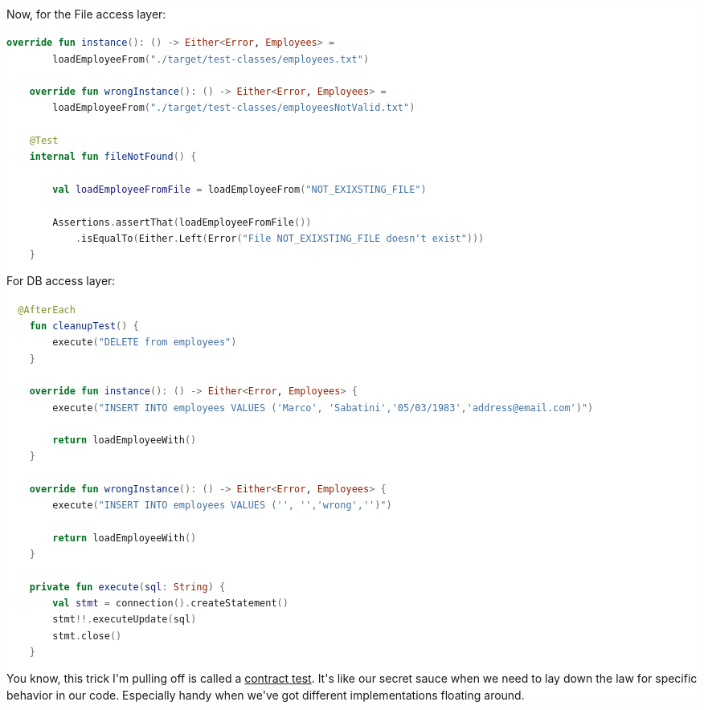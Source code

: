 Now, for the File access layer:

``` kotlin
override fun instance(): () -> Either<Error, Employees> =
        loadEmployeeFrom("./target/test-classes/employees.txt")

    override fun wrongInstance(): () -> Either<Error, Employees> =
        loadEmployeeFrom("./target/test-classes/employeesNotValid.txt")

    @Test
    internal fun fileNotFound() {

        val loadEmployeeFromFile = loadEmployeeFrom("NOT_EXIXSTING_FILE")

        Assertions.assertThat(loadEmployeeFromFile())
            .isEqualTo(Either.Left(Error("File NOT_EXIXSTING_FILE doesn't exist")))
    }
```

For DB access layer:

``` kotlin
  @AfterEach
    fun cleanupTest() {
        execute("DELETE from employees")
    }

    override fun instance(): () -> Either<Error, Employees> {
        execute("INSERT INTO employees VALUES ('Marco', 'Sabatini','05/03/1983','address@email.com')")

        return loadEmployeeWith()
    }

    override fun wrongInstance(): () -> Either<Error, Employees> {
        execute("INSERT INTO employees VALUES ('', '','wrong','')")

        return loadEmployeeWith()
    }

    private fun execute(sql: String) {
        val stmt = connection().createStatement()
        stmt!!.executeUpdate(sql)
        stmt.close()
    }
```

You know, this trick I'm pulling off is called
a [contract test](https://blog.thecodewhisperer.com/permalink/getting-started-with-contract-tests). It's like our secret
sauce when we need to lay down the law for specific behavior in our code. Especially handy when we've got different
implementations floating around.
